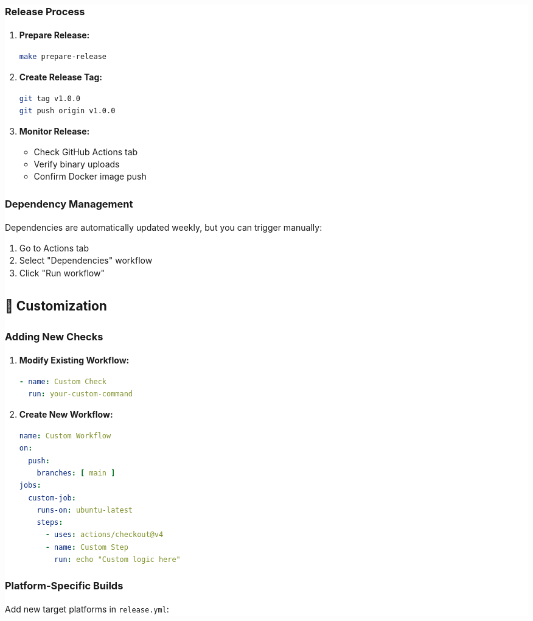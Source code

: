 ### Release Process

1. **Prepare Release:**
   ```bash
   make prepare-release
   ```

2. **Create Release Tag:**
   ```bash
   git tag v1.0.0
   git push origin v1.0.0
   ```

3. **Monitor Release:**
   - Check GitHub Actions tab
   - Verify binary uploads
   - Confirm Docker image push

### Dependency Management

Dependencies are automatically updated weekly, but you can trigger manually:

1. Go to Actions tab
2. Select "Dependencies" workflow
3. Click "Run workflow"

## 🔧 **Customization**

### Adding New Checks

1. **Modify Existing Workflow:**
   ```yaml
   - name: Custom Check
     run: your-custom-command
   ```

2. **Create New Workflow:**
   ```yaml
   name: Custom Workflow
   on:
     push:
       branches: [ main ]
   jobs:
     custom-job:
       runs-on: ubuntu-latest
       steps:
         - uses: actions/checkout@v4
         - name: Custom Step
           run: echo "Custom logic here"
   ```

### Platform-Specific Builds

Add new target platforms in `release.yml`:
